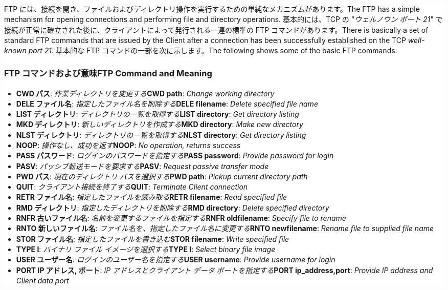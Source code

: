 <span data-ttu-id="70fd1-132">FTP には、接続を開き、ファイルおよびディレクトリ操作を実行するための単純なメカニズムがあります。</span><span class="sxs-lookup"><span data-stu-id="70fd1-132">The FTP has a simple mechanism for opening connections and performing file and directory operations.</span></span> <span data-ttu-id="70fd1-133">基本的には、TCP の "*ウェルノウン ポート 21*" で接続が正常に確立された後に、クライアントによって発行される一連の標準の FTP コマンドがあります。</span><span class="sxs-lookup"><span data-stu-id="70fd1-133">There is basically a set of standard FTP commands that are issued by the Client after a connection has been successfully established on the TCP *well-known port 21*.</span></span> <span data-ttu-id="70fd1-134">基本的な FTP コマンドの一部を次に示します。</span><span class="sxs-lookup"><span data-stu-id="70fd1-134">The following shows some of the basic FTP commands:</span></span>

### <a name="ftp-command-and-meaning"></a><span data-ttu-id="70fd1-135">FTP コマンドおよび意味</span><span class="sxs-lookup"><span data-stu-id="70fd1-135">FTP Command and Meaning</span></span>

- <span data-ttu-id="70fd1-136">**CWD パス**: *作業ディレクトリを変更する*</span><span class="sxs-lookup"><span data-stu-id="70fd1-136">**CWD path**: *Change working directory*</span></span>
- <span data-ttu-id="70fd1-137">**DELE ファイル名**: *指定したファイル名を削除する*</span><span class="sxs-lookup"><span data-stu-id="70fd1-137">**DELE filename**: *Delete specified file name*</span></span>
- <span data-ttu-id="70fd1-138">**LIST ディレクトリ**: *ディレクトリの一覧を取得する*</span><span class="sxs-lookup"><span data-stu-id="70fd1-138">**LIST directory**: *Get directory listing*</span></span>
- <span data-ttu-id="70fd1-139">**MKD ディレクトリ**: *新しいディレクトリを作成する*</span><span class="sxs-lookup"><span data-stu-id="70fd1-139">**MKD directory**: *Make new directory*</span></span>
- <span data-ttu-id="70fd1-140">**NLST ディレクトリ**: *ディレクトリの一覧を取得する*</span><span class="sxs-lookup"><span data-stu-id="70fd1-140">**NLST directory**: *Get directory listing*</span></span>
- <span data-ttu-id="70fd1-141">**NOOP**: *操作なし、成功を返す*</span><span class="sxs-lookup"><span data-stu-id="70fd1-141">**NOOP**: *No operation, returns success*</span></span>
- <span data-ttu-id="70fd1-142">**PASS パスワード**: *ログインのパスワードを指定する*</span><span class="sxs-lookup"><span data-stu-id="70fd1-142">**PASS password**: *Provide password for login*</span></span>
- <span data-ttu-id="70fd1-143">**PASV**: *パッシブ転送モードを要求する*</span><span class="sxs-lookup"><span data-stu-id="70fd1-143">**PASV**: *Request passive transfer mode*</span></span>
- <span data-ttu-id="70fd1-144">**PWD パス**: *現在のディレクトリ パスを選択する*</span><span class="sxs-lookup"><span data-stu-id="70fd1-144">**PWD path**: *Pickup current directory path*</span></span>
- <span data-ttu-id="70fd1-145">**QUIT**: *クライアント接続を終了する*</span><span class="sxs-lookup"><span data-stu-id="70fd1-145">**QUIT**: *Terminate Client connection*</span></span>
- <span data-ttu-id="70fd1-146">**RETR ファイル名**: *指定したファイルを読み取る*</span><span class="sxs-lookup"><span data-stu-id="70fd1-146">**RETR filename**: *Read specified file*</span></span>
- <span data-ttu-id="70fd1-147">**RMD ディレクトリ**: *指定したディレクトリを削除する*</span><span class="sxs-lookup"><span data-stu-id="70fd1-147">**RMD directory**: *Delete specified directory*</span></span>
- <span data-ttu-id="70fd1-148">**RNFR 古いファイル名**: *名前を変更するファイルを指定する*</span><span class="sxs-lookup"><span data-stu-id="70fd1-148">**RNFR oldfilename**: *Specify file to rename*</span></span>
- <span data-ttu-id="70fd1-149">**RNTO 新しいファイル名**: *ファイル名を、指定したファイル名に変更する*</span><span class="sxs-lookup"><span data-stu-id="70fd1-149">**RNTO newfilename**: *Rename file to supplied file name*</span></span>
- <span data-ttu-id="70fd1-150">**STOR ファイル名**: *指定したファイルを書き込む*</span><span class="sxs-lookup"><span data-stu-id="70fd1-150">**STOR filename**: *Write specified file*</span></span>
- <span data-ttu-id="70fd1-151">**TYPE I**: *バイナリ ファイル イメージを選択する*</span><span class="sxs-lookup"><span data-stu-id="70fd1-151">**TYPE I**: *Select binary file image*</span></span>
- <span data-ttu-id="70fd1-152">**USER ユーザー名**: *ログインのユーザー名を指定する*</span><span class="sxs-lookup"><span data-stu-id="70fd1-152">**USER username**: *Provide username for login*</span></span>
- <span data-ttu-id="70fd1-153">**PORT IP アドレス, ポート**: *IP アドレスとクライアント データ ポートを指定する*</span><span class="sxs-lookup"><span data-stu-id="70fd1-153">**PORT ip_address,port**: *Provide IP address and Client data port*</span></span>
